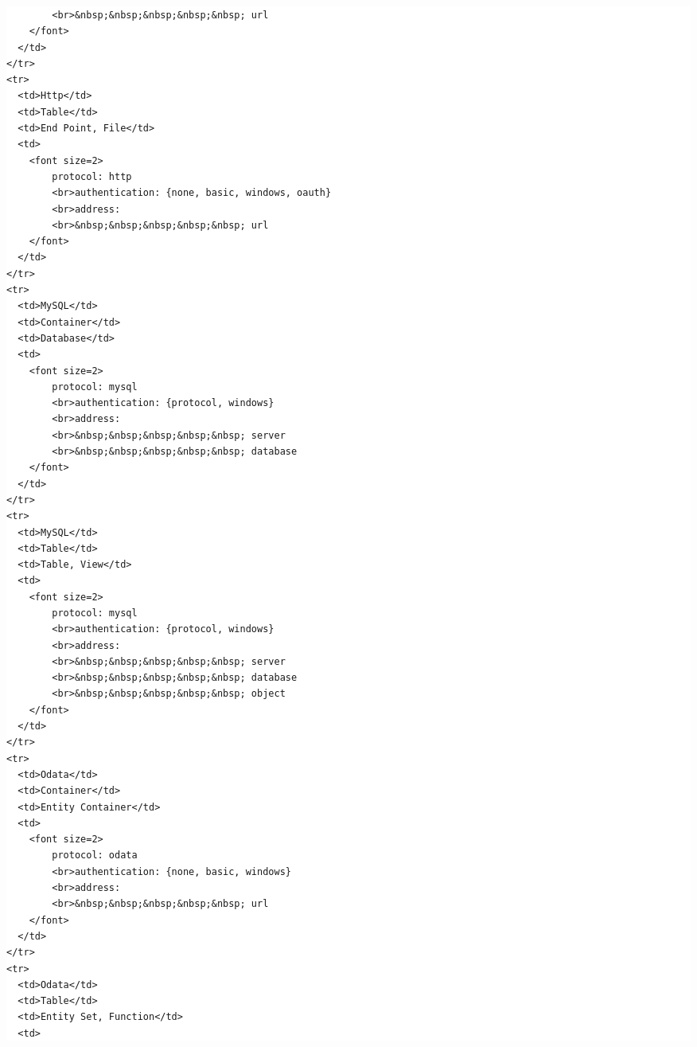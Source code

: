             <br>&nbsp;&nbsp;&nbsp;&nbsp;&nbsp; url
        </font>
      </td>
    </tr>
    <tr>
      <td>Http</td>
      <td>Table</td>
      <td>End Point, File</td>
      <td>
        <font size=2>
            protocol: http
            <br>authentication: {none, basic, windows, oauth}
            <br>address:
            <br>&nbsp;&nbsp;&nbsp;&nbsp;&nbsp; url
        </font>
      </td>
    </tr>
    <tr>
      <td>MySQL</td>
      <td>Container</td>
      <td>Database</td>
      <td>
        <font size=2>
            protocol: mysql
            <br>authentication: {protocol, windows}
            <br>address:
            <br>&nbsp;&nbsp;&nbsp;&nbsp;&nbsp; server
            <br>&nbsp;&nbsp;&nbsp;&nbsp;&nbsp; database
        </font>
      </td>
    </tr>
    <tr>
      <td>MySQL</td>
      <td>Table</td>
      <td>Table, View</td>
      <td>
        <font size=2>
            protocol: mysql
            <br>authentication: {protocol, windows}
            <br>address:
            <br>&nbsp;&nbsp;&nbsp;&nbsp;&nbsp; server
            <br>&nbsp;&nbsp;&nbsp;&nbsp;&nbsp; database
            <br>&nbsp;&nbsp;&nbsp;&nbsp;&nbsp; object
        </font>
      </td>
    </tr>
    <tr>
      <td>Odata</td>
      <td>Container</td>
      <td>Entity Container</td>
      <td>
        <font size=2>
            protocol: odata
            <br>authentication: {none, basic, windows}
            <br>address:
            <br>&nbsp;&nbsp;&nbsp;&nbsp;&nbsp; url
        </font>
      </td>
    </tr>
    <tr>
      <td>Odata</td>
      <td>Table</td>
      <td>Entity Set, Function</td>
      <td>